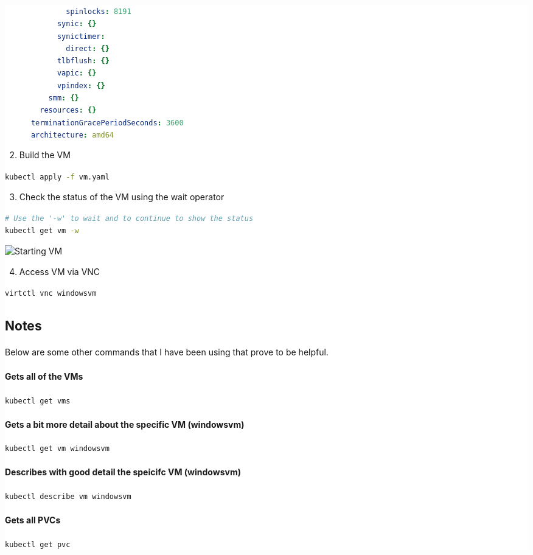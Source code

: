 ```yaml
              spinlocks: 8191
            synic: {}
            synictimer:
              direct: {}
            tlbflush: {}
            vapic: {}
            vpindex: {}
          smm: {}
        resources: {}
      terminationGracePeriodSeconds: 3600
      architecture: amd64
```

2. Build the VM
```sh
kubectl apply -f vm.yaml
```

3. Check the status of the VM using the wait operator
```sh
# Use the '-w' to wait and to continue to show the status
kubectl get vm -w
```
![Starting  VM](image-3.png)

4. Access VM via VNC
```sh
virtctl vnc windowsvm
```



## Notes
Below are some other commands that I have been using that prove to be helpful.

#### Gets all of the VMs
```sh
kubectl get vms 
```

#### Gets a bit more detail about the specific VM (windowsvm)
```sh
kubectl get vm windowsvm
```

#### Describes with good detail the speicifc VM (windowsvm)
```sh
kubectl describe vm windowsvm
```

#### Gets all PVCs
```sh
kubectl get pvc
```
